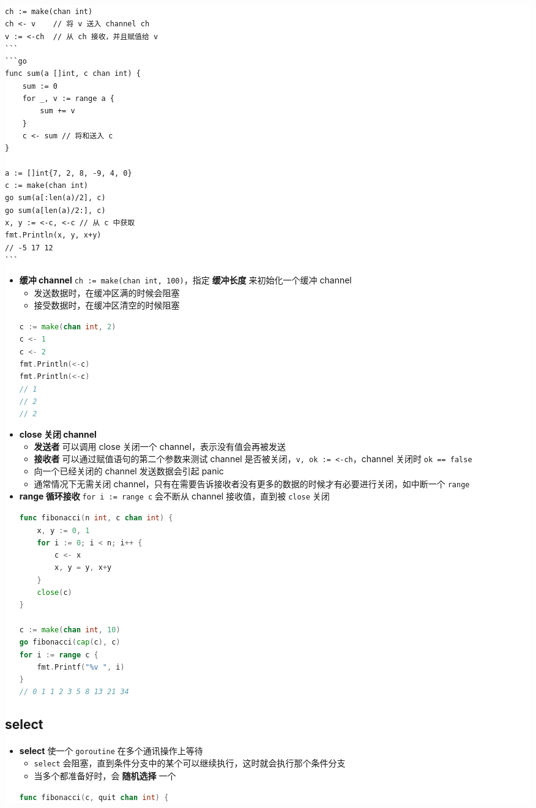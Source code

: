     ch := make(chan int)
    ch <- v    // 将 v 送入 channel ch
    v := <-ch  // 从 ch 接收，并且赋值给 v
    ```
    ```go
    func sum(a []int, c chan int) {
        sum := 0
        for _, v := range a {
            sum += v
        }
        c <- sum // 将和送入 c
    }

    a := []int{7, 2, 8, -9, 4, 0}
    c := make(chan int)
    go sum(a[:len(a)/2], c)
    go sum(a[len(a)/2:], c)
    x, y := <-c, <-c // 从 c 中获取
    fmt.Println(x, y, x+y)
    // -5 17 12
    ```
  - **缓冲 channel** `ch := make(chan int, 100)`，指定 **缓冲长度** 来初始化一个缓冲 channel
    - 发送数据时，在缓冲区满的时候会阻塞
    - 接受数据时，在缓冲区清空的时候阻塞
    ```go
    c := make(chan int, 2)
    c <- 1
    c <- 2
    fmt.Println(<-c)
    fmt.Println(<-c)
    // 1
    // 2
    // 2
    ```
  - **close 关闭 channel**
    - **发送者** 可以调用 close 关闭一个 channel，表示没有值会再被发送
    - **接收者** 可以通过赋值语句的第二个参数来测试 channel 是否被关闭，`v, ok := <-ch`，channel 关闭时 `ok == false`
    - 向一个已经关闭的 channel 发送数据会引起 panic
    - 通常情况下无需关闭 channel，只有在需要告诉接收者没有更多的数据的时候才有必要进行关闭，如中断一个 `range`
  - **range 循环接收** `for i := range c` 会不断从 channel 接收值，直到被 `close` 关闭
    ```go
    func fibonacci(n int, c chan int) {
        x, y := 0, 1
        for i := 0; i < n; i++ {
            c <- x
            x, y = y, x+y
        }
        close(c)
    }

    c := make(chan int, 10)
    go fibonacci(cap(c), c)
    for i := range c {
        fmt.Printf("%v ", i)
    }
    // 0 1 1 2 3 5 8 13 21 34
    ```
## select
  - **select** 使一个 `goroutine` 在多个通讯操作上等待
    - `select` 会阻塞，直到条件分支中的某个可以继续执行，这时就会执行那个条件分支
    - 当多个都准备好时，会 **随机选择** 一个
    ```go
    func fibonacci(c, quit chan int) {